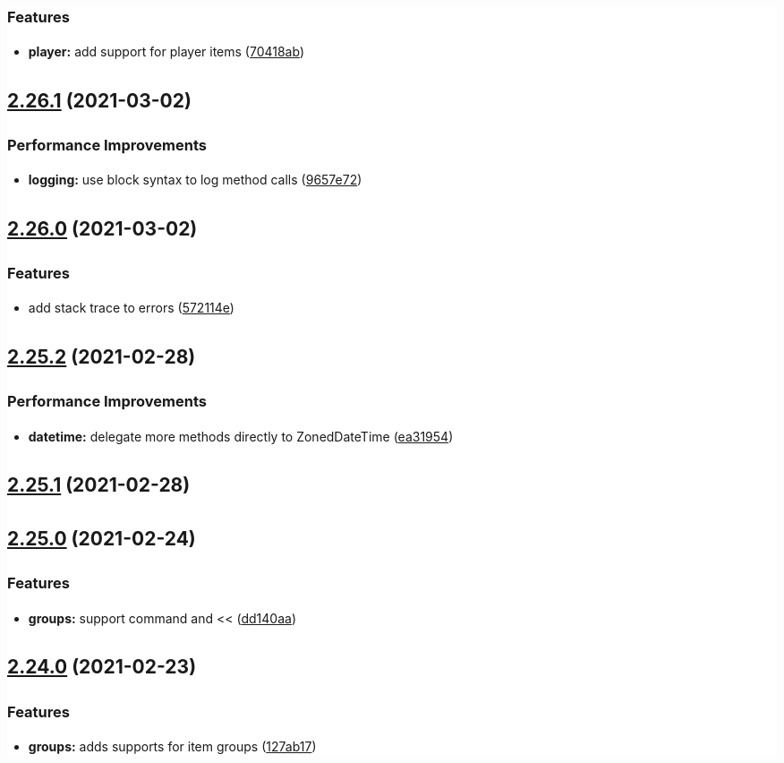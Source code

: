 ### Features

- **player:** add support for player items ([70418ab](https://github.com/openhab/openhab-jruby/commit/70418abfa0c504ed819e15c0508ad05e486fcf0d))

## [2.26.1](https://github.com/openhab/openhab-jruby/compare/2.26.0...2.26.1) (2021-03-02)

### Performance Improvements

- **logging:** use block syntax to log method calls ([9657e72](https://github.com/openhab/openhab-jruby/commit/9657e72c4d80b2c7adb722de428b830efb75e75f))

## [2.26.0](https://github.com/openhab/openhab-jruby/compare/2.25.2...2.26.0) (2021-03-02)

### Features

- add stack trace to errors ([572114e](https://github.com/openhab/openhab-jruby/commit/572114e74f688bc85925f0f33d2cf0bc3e06d4f8))

## [2.25.2](https://github.com/openhab/openhab-jruby/compare/2.25.1...2.25.2) (2021-02-28)

### Performance Improvements

- **datetime:** delegate more methods directly to ZonedDateTime ([ea31954](https://github.com/openhab/openhab-jruby/commit/ea3195402b5c4179090feafaba2d53476342251d))

## [2.25.1](https://github.com/openhab/openhab-jruby/compare/2.25.0...2.25.1) (2021-02-28)

## [2.25.0](https://github.com/openhab/openhab-jruby/compare/2.24.0...2.25.0) (2021-02-24)

### Features

- **groups:** support command and << ([dd140aa](https://github.com/openhab/openhab-jruby/commit/dd140aa6f28f6138e197fdc2274f960ff304664e))

## [2.24.0](https://github.com/openhab/openhab-jruby/compare/2.23.3...2.24.0) (2021-02-23)

### Features

- **groups:** adds supports for item groups ([127ab17](https://github.com/openhab/openhab-jruby/commit/127ab17a69ec2ff2eac8674bba1c3ee2102a4fa9))
